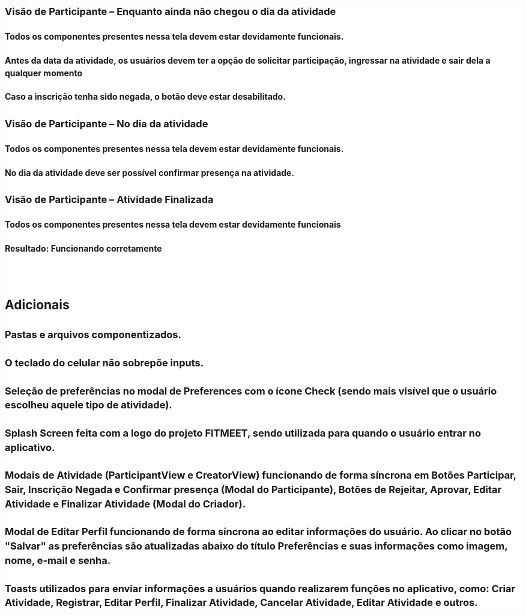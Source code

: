
### Visão de Participante – Enquanto ainda não chegou o dia da atividade

#### **Todos os componentes presentes nessa tela devem estar devidamente funcionais.**
#### **Antes da data da atividade, os usuários devem ter a opção de solicitar participação, ingressar na atividade e sair dela a qualquer momento**
#### **Caso a inscrição tenha sido negada, o botão deve estar desabilitado.**

### Visão de Participante – No dia da atividade

#### **Todos os componentes presentes nessa tela devem estar devidamente funcionais.**
#### **No dia da atividade deve ser possível confirmar presença na atividade.**

### Visão de Participante – Atividade Finalizada

#### **Todos os componentes presentes nessa tela devem estar devidamente funcionais**

#### Resultado: Funcionando corretamente

<br>

## **Adicionais**

### Pastas e arquivos componentizados.
### O teclado do celular não sobrepõe inputs.
### Seleção de preferências no modal de Preferences com o ícone Check (sendo mais visível que o usuário escolheu aquele tipo de atividade).
### Splash Screen feita com a logo do projeto FITMEET, sendo utilizada para quando o usuário entrar no aplicativo.
### Modais de Atividade (ParticipantView e CreatorView) funcionando de forma síncrona em Botões Participar, Sair, Inscrição Negada e Confirmar presença (Modal do Participante), Botões de Rejeitar, Aprovar, Editar Atividade e Finalizar Atividade (Modal do Criador).
### Modal de Editar Perfil funcionando de forma síncrona ao editar informações do usuário. Ao clicar no botão "Salvar" as preferências são atualizadas abaixo do título Preferências e suas informações como imagem, nome, e-mail e senha.
### Toasts utilizados para enviar informações a usuários quando realizarem funções no aplicativo, como: Criar Atividade, Registrar, Editar Perfil, Finalizar Atividade, Cancelar Atividade, Editar Atividade e outros.
